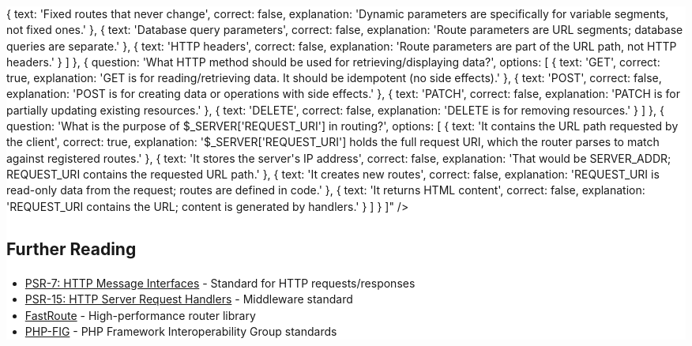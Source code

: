 { text: 'Fixed routes that never change', correct: false, explanation: 'Dynamic parameters are specifically for variable segments, not fixed ones.' },
{ text: 'Database query parameters', correct: false, explanation: 'Route parameters are URL segments; database queries are separate.' },
{ text: 'HTTP headers', correct: false, explanation: 'Route parameters are part of the URL path, not HTTP headers.' }
]
},
{
question: 'What HTTP method should be used for retrieving/displaying data?',
options: [
{ text: 'GET', correct: true, explanation: 'GET is for reading/retrieving data. It should be idempotent (no side effects).' },
{ text: 'POST', correct: false, explanation: 'POST is for creating data or operations with side effects.' },
{ text: 'PATCH', correct: false, explanation: 'PATCH is for partially updating existing resources.' },
{ text: 'DELETE', correct: false, explanation: 'DELETE is for removing resources.' }
]
},
{
question: 'What is the purpose of $\_SERVER[\'REQUEST\_URI\'] in routing?',
options: [
{ text: 'It contains the URL path requested by the client', correct: true, explanation: '$\_SERVER[\'REQUEST_URI\'] holds the full request URI, which the router parses to match against registered routes.' },
{ text: 'It stores the server\'s IP address', correct: false, explanation: 'That would be SERVER_ADDR; REQUEST_URI contains the requested URL path.' },
{ text: 'It creates new routes', correct: false, explanation: 'REQUEST_URI is read-only data from the request; routes are defined in code.' },
{ text: 'It returns HTML content', correct: false, explanation: 'REQUEST_URI contains the URL; content is generated by handlers.' }
]
}
]"
/>

## Further Reading

- [PSR-7: HTTP Message Interfaces](https://www.php-fig.org/psr/psr-7/) - Standard for HTTP requests/responses
- [PSR-15: HTTP Server Request Handlers](https://www.php-fig.org/psr/psr-15/) - Middleware standard
- [FastRoute](https://github.com/nikic/FastRoute) - High-performance router library
- [PHP-FIG](https://www.php-fig.org/) - PHP Framework Interoperability Group standards
